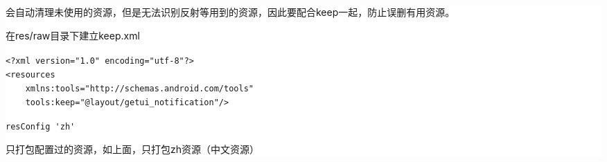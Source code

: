 会自动清理未使用的资源，但是无法识别反射等用到的资源，因此要配合keep一起，防止误删有用资源。  

在res/raw目录下建立keep.xml

```
<?xml version="1.0" encoding="utf-8"?>
<resources
    xmlns:tools="http://schemas.android.com/tools"
    tools:keep="@layout/getui_notification"/>
```


```
resConfig 'zh'
```

只打包配置过的资源，如上面，只打包zh资源（中文资源）